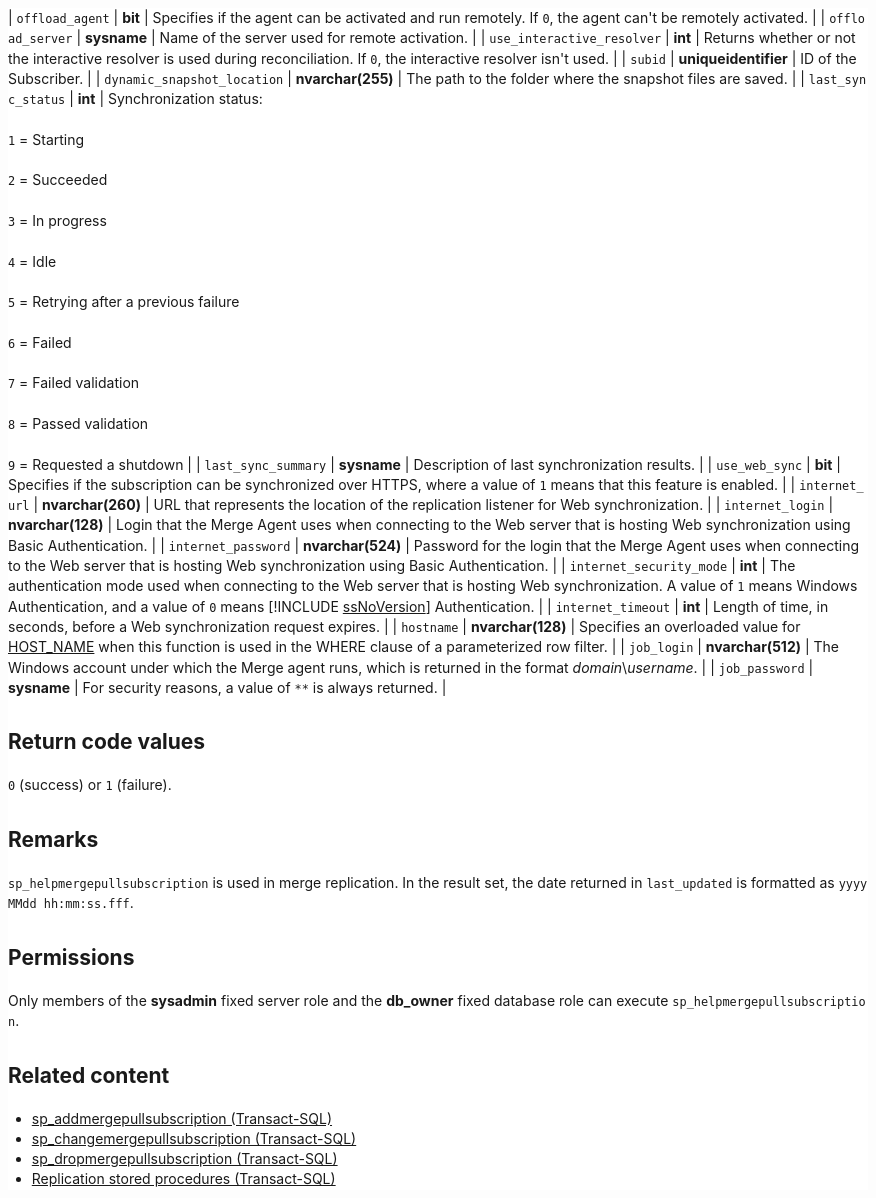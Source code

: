 | `offload_agent` | **bit** | Specifies if the agent can be activated and run remotely. If `0`, the agent can't be remotely activated. |
| `offload_server` | **sysname** | Name of the server used for remote activation. |
| `use_interactive_resolver` | **int** | Returns whether or not the interactive resolver is used during reconciliation. If `0`, the interactive resolver isn't used. |
| `subid` | **uniqueidentifier** | ID of the Subscriber. |
| `dynamic_snapshot_location` | **nvarchar(255)** | The path to the folder where the snapshot files are saved. |
| `last_sync_status` | **int** | Synchronization status:<br /><br />`1` = Starting<br /><br />`2` = Succeeded<br /><br />`3` = In progress<br /><br />`4` = Idle<br /><br />`5` = Retrying after a previous failure<br /><br />`6` = Failed<br /><br />`7` = Failed validation<br /><br />`8` = Passed validation<br /><br />`9` = Requested a shutdown |
| `last_sync_summary` | **sysname** | Description of last synchronization results. |
| `use_web_sync` | **bit** | Specifies if the subscription can be synchronized over HTTPS, where a value of `1` means that this feature is enabled. |
| `internet_url` | **nvarchar(260)** | URL that represents the location of the replication listener for Web synchronization. |
| `internet_login` | **nvarchar(128)** | Login that the Merge Agent uses when connecting to the Web server that is hosting Web synchronization using Basic Authentication. |
| `internet_password` | **nvarchar(524)** | Password for the login that the Merge Agent uses when connecting to the Web server that is hosting Web synchronization using Basic Authentication. |
| `internet_security_mode` | **int** | The authentication mode used when connecting to the Web server that is hosting Web synchronization. A value of `1` means Windows Authentication, and a value of `0` means [!INCLUDE [ssNoVersion](../../includes/ssnoversion-md.md)] Authentication. |
| `internet_timeout` | **int** | Length of time, in seconds, before a Web synchronization request expires. |
| `hostname` | **nvarchar(128)** | Specifies an overloaded value for [HOST_NAME](../../t-sql/functions/host-name-transact-sql.md) when this function is used in the WHERE clause of a parameterized row filter. |
| `job_login` | **nvarchar(512)** | The Windows account under which the Merge agent runs, which is returned in the format *domain*\\*username*. |
| `job_password` | **sysname** | For security reasons, a value of `**` is always returned. |

## Return code values

`0` (success) or `1` (failure).

## Remarks

`sp_helpmergepullsubscription` is used in merge replication. In the result set, the date returned in `last_updated` is formatted as `yyyyMMdd hh:mm:ss.fff`.

## Permissions

Only members of the **sysadmin** fixed server role and the **db_owner** fixed database role can execute `sp_helpmergepullsubscription`.

## Related content

- [sp_addmergepullsubscription (Transact-SQL)](sp-addmergepullsubscription-transact-sql.md)
- [sp_changemergepullsubscription (Transact-SQL)](sp-changemergepullsubscription-transact-sql.md)
- [sp_dropmergepullsubscription (Transact-SQL)](sp-dropmergepullsubscription-transact-sql.md)
- [Replication stored procedures (Transact-SQL)](replication-stored-procedures-transact-sql.md)
